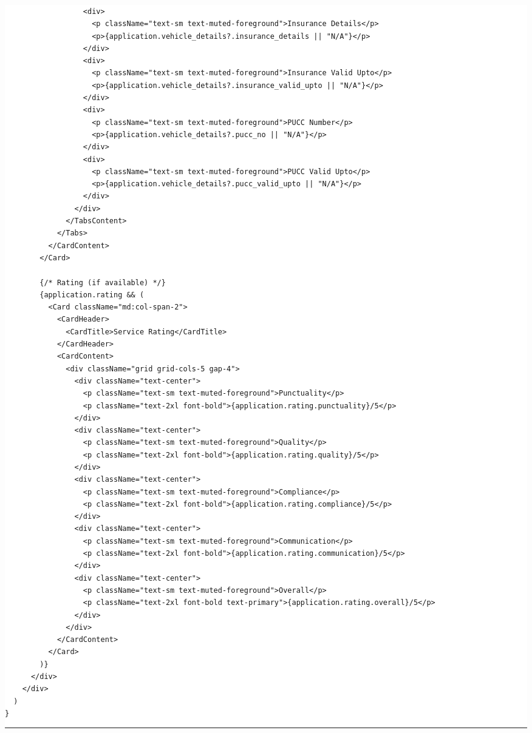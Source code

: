```tsx
                  <div>
                    <p className="text-sm text-muted-foreground">Insurance Details</p>
                    <p>{application.vehicle_details?.insurance_details || "N/A"}</p>
                  </div>
                  <div>
                    <p className="text-sm text-muted-foreground">Insurance Valid Upto</p>
                    <p>{application.vehicle_details?.insurance_valid_upto || "N/A"}</p>
                  </div>
                  <div>
                    <p className="text-sm text-muted-foreground">PUCC Number</p>
                    <p>{application.vehicle_details?.pucc_no || "N/A"}</p>
                  </div>
                  <div>
                    <p className="text-sm text-muted-foreground">PUCC Valid Upto</p>
                    <p>{application.vehicle_details?.pucc_valid_upto || "N/A"}</p>
                  </div>
                </div>
              </TabsContent>
            </Tabs>
          </CardContent>
        </Card>

        {/* Rating (if available) */}
        {application.rating && (
          <Card className="md:col-span-2">
            <CardHeader>
              <CardTitle>Service Rating</CardTitle>
            </CardHeader>
            <CardContent>
              <div className="grid grid-cols-5 gap-4">
                <div className="text-center">
                  <p className="text-sm text-muted-foreground">Punctuality</p>
                  <p className="text-2xl font-bold">{application.rating.punctuality}/5</p>
                </div>
                <div className="text-center">
                  <p className="text-sm text-muted-foreground">Quality</p>
                  <p className="text-2xl font-bold">{application.rating.quality}/5</p>
                </div>
                <div className="text-center">
                  <p className="text-sm text-muted-foreground">Compliance</p>
                  <p className="text-2xl font-bold">{application.rating.compliance}/5</p>
                </div>
                <div className="text-center">
                  <p className="text-sm text-muted-foreground">Communication</p>
                  <p className="text-2xl font-bold">{application.rating.communication}/5</p>
                </div>
                <div className="text-center">
                  <p className="text-sm text-muted-foreground">Overall</p>
                  <p className="text-2xl font-bold text-primary">{application.rating.overall}/5</p>
                </div>
              </div>
            </CardContent>
          </Card>
        )}
      </div>
    </div>
  )
}
```

---